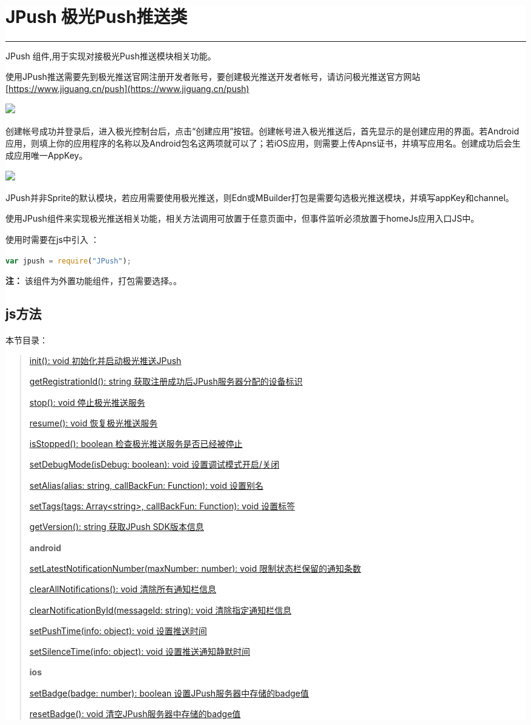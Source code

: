 # JPush  极光Push推送类 

----------

JPush 组件,用于实现对接极光Push推送模块相关功能。

使用JPush推送需要先到极光推送官网注册开发者账号，要创建极光推送开发者帐号，请访问极光推送官方网站[https://www.jiguang.cn/push](https://www.jiguang.cn/push)

<image src="image/jpush_1.png"/>

创建帐号成功并登录后，进入极光控制台后，点击“创建应用”按钮。创建帐号进入极光推送后，首先显示的是创建应用的界面。若Android应用，则填上你的应用程序的名称以及Android包名这两项就可以了；若iOS应用，则需要上传Apns证书，并填写应用名。创建成功后会生成应用唯一AppKey。

<image src="image/jpush_2.png"/>


JPush并非Sprite的默认模块，若应用需要使用极光推送，则Edn或MBuilder打包是需要勾选极光推送模块，并填写appKey和channel。

使用JPush组件来实现极光推送相关功能，相关方法调用可放置于任意页面中，但事件监听必须放置于homeJs应用入口JS中。

使用时需要在js中引入 ：

```javascript
var jpush = require("JPush"); 
```

**注：** 该组件为外置功能组件，打包需要选择。。

<h2 id="cid_1">js方法</h2>  

本节目录：


>[ init(): void  初始化并启动极光推送JPush](#ff_0)
> 
>[ getRegistrationId(): string  获取注册成功后JPush服务器分配的设备标识](#ff_1)
> 
> [stop(): void  停止极光推送服务](#ff_2)
> 
> [resume(): void   恢复极光推送服务](#ff_3)
> 
> [isStopped(): boolean  检查极光推送服务是否已经被停止](#ff_4)
> 
> [setDebugMode(isDebug: boolean): void  设置调试模式开启/关闭](#ff_5)
> 
> [setAlias(alias: string, callBackFun: Function): void  设置别名](#ff_6)
> 
> [setTags(tags: Array&lt;string&gt;, callBackFun: Function): void  设置标签](#ff_7)
> 
> [getVersion(): string  获取JPush SDK版本信息](#ff_9)
> 
> **android**
> 
>[ setLatestNotificationNumber(maxNumber: number): void  限制状态栏保留的通知条数](#ff_10)
> 
> [clearAllNotifications(): void  清除所有通知栏信息](#ff_11)
> 
> [clearNotificationById(messageId: string): void  清除指定通知栏信息](#ff_12)
> 
> [setPushTime(info: object): void  设置推送时间](#ff_13)
> 
> [setSilenceTime(info: object): void  设置推送通知静默时间](#ff_14)
> 
> **ios**
> 
>[ setBadge(badge: number): boolean  设置JPush服务器中存储的badge值](#ff_15)
> 
>[ resetBadge(): void  清空JPush服务器中存储的badge值](#ff_16)
 